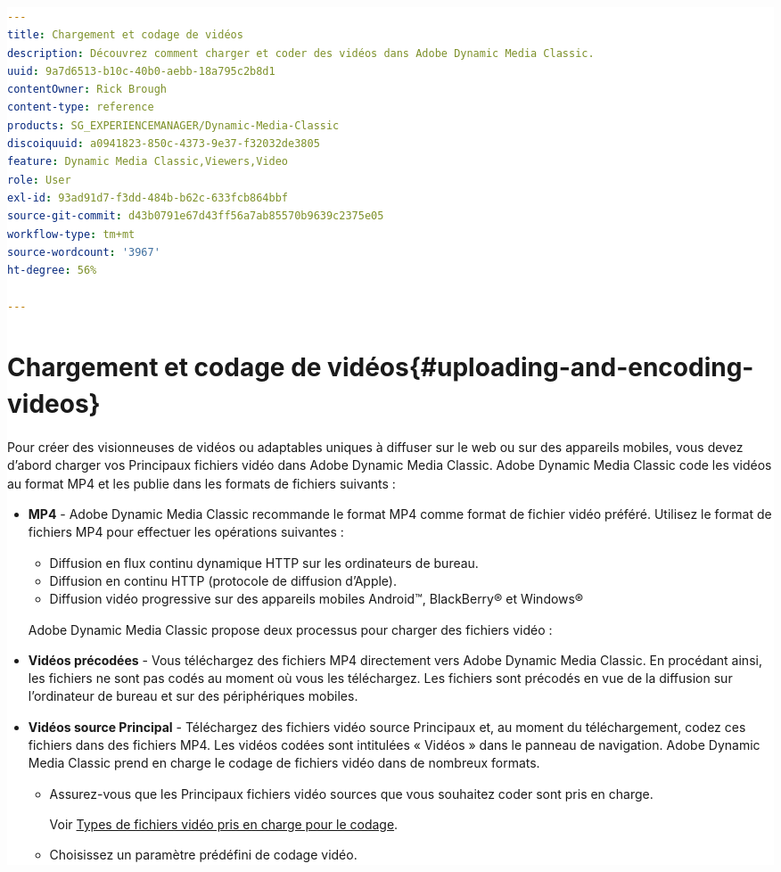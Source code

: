 ```yaml
---
title: Chargement et codage de vidéos
description: Découvrez comment charger et coder des vidéos dans Adobe Dynamic Media Classic.
uuid: 9a7d6513-b10c-40b0-aebb-18a795c2b8d1
contentOwner: Rick Brough
content-type: reference
products: SG_EXPERIENCEMANAGER/Dynamic-Media-Classic
discoiquuid: a0941823-850c-4373-9e37-f32032de3805
feature: Dynamic Media Classic,Viewers,Video
role: User
exl-id: 93ad91d7-f3dd-484b-b62c-633fcb864bbf
source-git-commit: d43b0791e67d43ff56a7ab85570b9639c2375e05
workflow-type: tm+mt
source-wordcount: '3967'
ht-degree: 56%

---
```


# Chargement et codage de vidéos{#uploading-and-encoding-videos}

Pour créer des visionneuses de vidéos ou adaptables uniques à diffuser sur le web ou sur des appareils mobiles, vous devez d’abord charger vos Principaux fichiers vidéo dans Adobe Dynamic Media Classic. Adobe Dynamic Media Classic code les vidéos au format MP4 et les publie dans les formats de fichiers suivants :

* **MP4** - Adobe Dynamic Media Classic recommande le format MP4 comme format de fichier vidéo préféré. Utilisez le format de fichiers MP4 pour effectuer les opérations suivantes :

   * Diffusion en flux continu dynamique HTTP sur les ordinateurs de bureau.
   * Diffusion en continu HTTP (protocole de diffusion d’Apple).
   * Diffusion vidéo progressive sur des appareils mobiles Android™, BlackBerry® et Windows®

   Adobe Dynamic Media Classic propose deux processus pour charger des fichiers vidéo :

* **Vidéos précodées** - Vous téléchargez des fichiers MP4 directement vers Adobe Dynamic Media Classic. En procédant ainsi, les fichiers ne sont pas codés au moment où vous les téléchargez. Les fichiers sont précodés en vue de la diffusion sur l’ordinateur de bureau et sur des périphériques mobiles.

* **Vidéos source Principal** - Téléchargez des fichiers vidéo source Principaux et, au moment du téléchargement, codez ces fichiers dans des fichiers MP4. Les vidéos codées sont intitulées « Vidéos » dans le panneau de navigation. Adobe Dynamic Media Classic prend en charge le codage de fichiers vidéo dans de nombreux formats.

   * Assurez-vous que les Principaux fichiers vidéo sources que vous souhaitez coder sont pris en charge.

      Voir [Types de fichiers vidéo pris en charge pour le codage](uploading-encoding-videos.md#supported-video-file-types-for-encoding).

   * Choisissez un paramètre prédéfini de codage vidéo.
